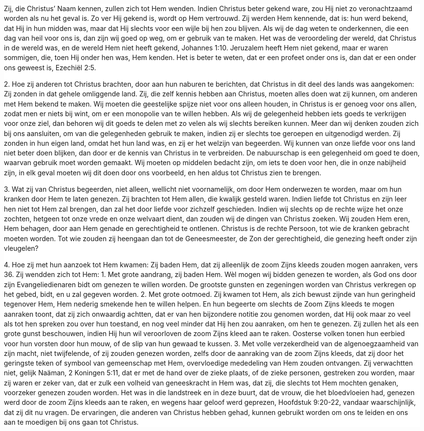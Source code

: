 Zij, die Christus’ Naam kennen, zullen zich tot Hem wenden. Indien Christus beter gekend ware, zou Hij niet zo veronachtzaamd worden als nu het geval is. Zo ver Hij gekend is, wordt op Hem vertrouwd. Zij werden Hem kennende, dat is: hun werd bekend, dat Hij in hun midden was, maar dat Hij slechts voor een wijle bij hen zou blijven. Als wij de dag weten te onderkennen, die een dag van heil voor ons is, dan zijn wij goed op weg, om er gebruik van te maken. Het was de veroordeling der wereld, dat Christus in de wereld was, en de wereld Hem niet heeft gekend, Johannes 1:10. Jeruzalem heeft Hem niet gekend, maar er waren sommigen, die, toen Hij onder hen was, Hem kenden. Het is beter te weten, dat er een profeet onder ons is, dan dat er een onder ons geweest is, Ezechiël 2:5. 

2\. Hoe zij anderen tot Christus brachten, door aan hun naburen te berichten, dat Christus in dit deel des lands was aangekomen: Zij zonden in dat gehele omliggende land. Zij, die zelf kennis hebben aan Christus, moeten alles doen wat zij kunnen, om anderen met Hem bekend te maken. Wij moeten die geestelijke spijze niet voor ons alleen houden, in Christus is er genoeg voor ons allen, zodat men er niets bij wint, om er een monopolie van te willen hebben. Als wij de gelegenheid hebben iets goeds te verkrijgen voor onze ziel, dan behoren wij dit goeds te delen met zo velen als wij slechts bereiken kunnen. Meer dan wij denken zouden zich bij ons aansluiten, om van die gelegenheden gebruik te maken, indien zij er slechts toe geroepen en uitgenodigd werden. Zij zonden in hun eigen land, omdat het hun land was, en zij er het welzijn van begeerden. Wij kunnen van onze liefde voor ons land niet beter doen blijken, dan door er de kennis van Christus in te verbreiden. De nabuurschap is een gelegenheid om goed te doen, waarvan gebruik moet worden gemaakt. Wij moeten op middelen bedacht zijn, om iets te doen voor hen, die in onze nabijheid zijn, in elk geval moeten wij dit doen door ons voorbeeld, en hen aldus tot Christus zien te brengen. 

3\. Wat zij van Christus begeerden, niet alleen, wellicht niet voornamelijk, om door Hem onderwezen te worden, maar om hun kranken door Hem te laten genezen. Zij brachten tot Hem allen, die kwalijk gesteld waren. Indien liefde tot Christus en zijn leer hen niet tot Hem zal brengen, dan zal het door liefde voor zichzelf geschieden. Indien wij slechts op de rechte wijze het onze zochten, hetgeen tot onze vrede en onze welvaart dient, dan zouden wij de dingen van Christus zoeken. Wij zouden Hem eren, Hem behagen, door aan Hem genade en gerechtigheid te ontlenen. Christus is de rechte Persoon, tot wie de kranken gebracht moeten worden. Tot wie zouden zij heengaan dan tot de Geneesmeester, de Zon der gerechtigheid, die genezing heeft onder zijn vleugelen? 

4\. Hoe zij met hun aanzoek tot Hem kwamen: Zij baden Hem, dat zij alleenlijk de zoom Zijns kleeds zouden mogen aanraken, vers 36. 
Zij wendden zich tot Hem: 
1\. Met grote aandrang, zij baden Hem. Wèl mogen wij bidden genezen te worden, als God ons door zijn Evangeliedienaren bidt om genezen te willen worden. De grootste gunsten en zegeningen worden van Christus verkregen op het gebed, bidt, en u zal gegeven worden. 
2\. Met grote ootmoed. Zij kwamen tot Hem, als zich bewust zijnde van hun geringheid tegenover Hem, Hem nederig smekende hen te willen helpen. En hun begeerte om slechts de Zoom Zijns kleeds te mogen aanraken toont, dat zij zich onwaardig achtten, dat er van hen bijzondere notitie zou genomen worden, dat Hij ook maar zo veel als tot hen spreken zou over hun toestand, en nog veel minder dat Hij hen zou aanraken, om hen te genezen. Zij zullen het als een grote gunst beschouwen, indien Hij hun wil veroorloven de zoom Zijns kleed aan te raken. Oosterse volken tonen hun eerbied voor hun vorsten door hun mouw, of de slip van hun gewaad te kussen. 
3\. Met volle verzekerdheid van de algenoegzaamheid van zijn macht, niet twijfelende, of zij zouden genezen worden, zelfs door de aanraking van de zoom Zijns kleeds, dat zij door het geringste teken of symbool van gemeenschap met Hem, overvloedige mededeling van Hem zouden ontvangen. Zij verwachtten niet, gelijk Naäman, 2 Koningen 5:11, dat er met de hand over de zieke plaats, of de zieke personen, gestreken zou worden, maar zij waren er zeker van, dat er zulk een volheid van geneeskracht in Hem was, dat zij, die slechts tot Hem mochten genaken, voorzeker genezen zouden worden. Het was in die landstreek en in deze buurt, dat de vrouw, die het bloedvloeien had, genezen werd door de zoom Zijns kleeds aan te raken, en wegens haar geloof werd geprezen, Hoofdstuk 9:20-22, vandaar waarschijnlijk, dat zij dit nu vragen. 
De ervaringen, die anderen van Christus hebben gehad, kunnen gebruikt worden om ons te leiden en ons aan te moedigen bij ons gaan tot Christus. 
